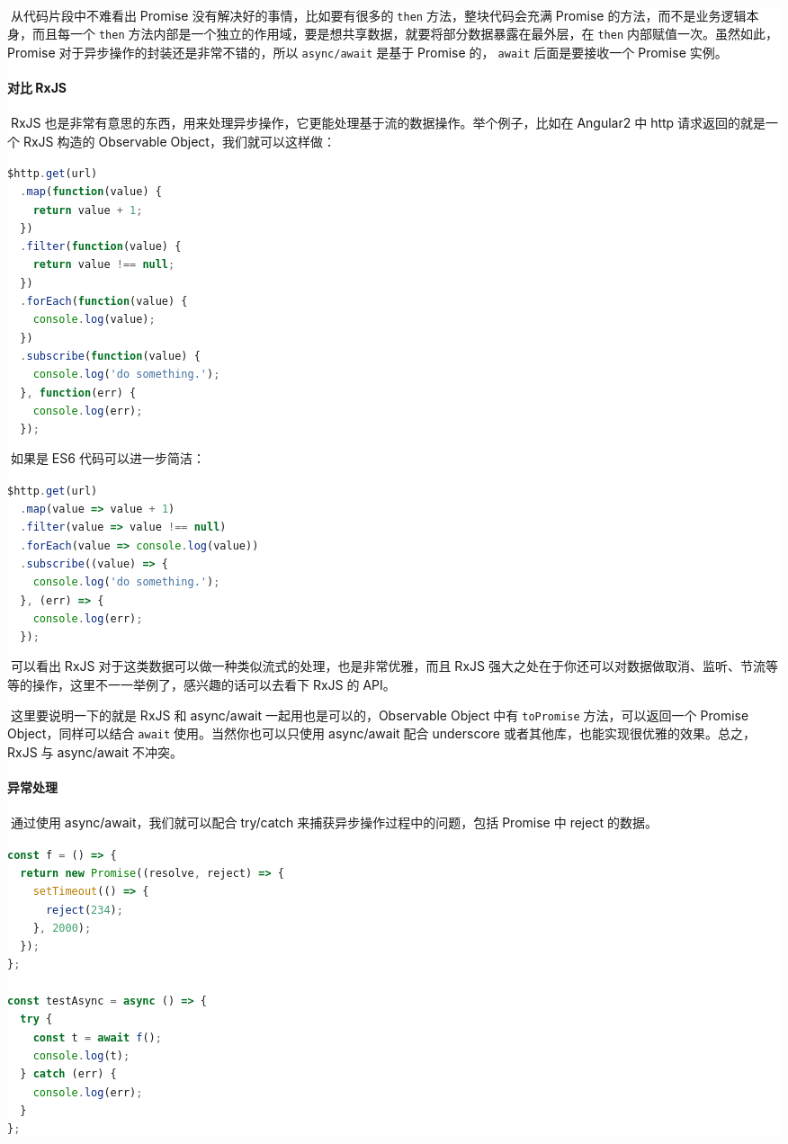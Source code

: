 ​	从代码片段中不难看出 Promise 没有解决好的事情，比如要有很多的 `then` 方法，整块代码会充满 Promise 的方法，而不是业务逻辑本身，而且每一个 `then` 方法内部是一个独立的作用域，要是想共享数据，就要将部分数据暴露在最外层，在 `then` 内部赋值一次。虽然如此，Promise 对于异步操作的封装还是非常不错的，所以 `async/await` 是基于 Promise 的， `await` 后面是要接收一个 Promise 实例。

#### 对比 RxJS

​	RxJS 也是非常有意思的东西，用来处理异步操作，它更能处理基于流的数据操作。举个例子，比如在 Angular2 中 http 请求返回的就是一个 RxJS 构造的 Observable Object，我们就可以这样做：

```javascript
$http.get(url)
  .map(function(value) {
    return value + 1;
  })
  .filter(function(value) {
    return value !== null;
  })
  .forEach(function(value) {
    console.log(value);
  })
  .subscribe(function(value) {
    console.log('do something.');
  }, function(err) {
    console.log(err);
  });
```

​	如果是 ES6 代码可以进一步简洁：

```javascript
$http.get(url) 
  .map(value => value + 1) 
  .filter(value => value !== null) 
  .forEach(value => console.log(value)) 
  .subscribe((value) => { 
    console.log('do something.'); 
  }, (err) => { 
    console.log(err); 
  });
```

​	可以看出 RxJS 对于这类数据可以做一种类似流式的处理，也是非常优雅，而且 RxJS 强大之处在于你还可以对数据做取消、监听、节流等等的操作，这里不一一举例了，感兴趣的话可以去看下 RxJS 的 API。

​	这里要说明一下的就是 RxJS 和 async/await 一起用也是可以的，Observable Object 中有 `toPromise` 方法，可以返回一个 Promise Object，同样可以结合 `await` 使用。当然你也可以只使用 async/await 配合 underscore 或者其他库，也能实现很优雅的效果。总之，RxJS 与 async/await 不冲突。

#### 异常处理

​	通过使用 async/await，我们就可以配合 try/catch 来捕获异步操作过程中的问题，包括 Promise 中 reject 的数据。

```javascript
const f = () => {
  return new Promise((resolve, reject) => {
    setTimeout(() => {
      reject(234);
    }, 2000);
  });
};

const testAsync = async () => {
  try {
    const t = await f();
    console.log(t);
  } catch (err) {
    console.log(err);
  }
};
```
